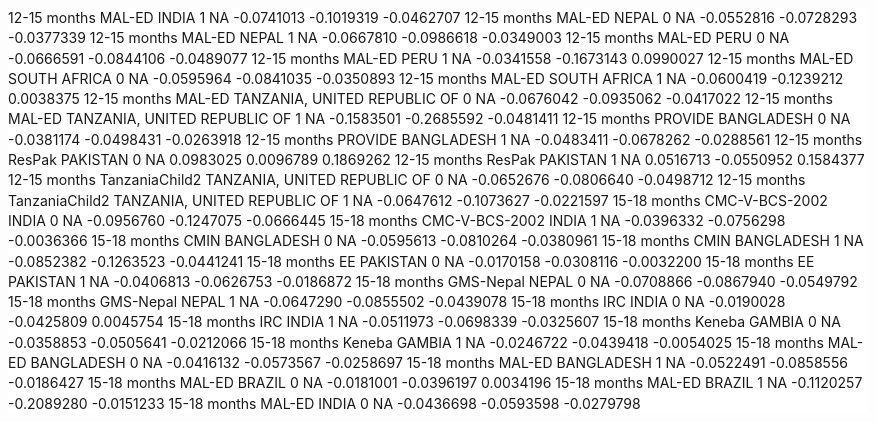 12-15 months   MAL-ED           INDIA                          1                    NA                -0.0741013   -0.1019319   -0.0462707
12-15 months   MAL-ED           NEPAL                          0                    NA                -0.0552816   -0.0728293   -0.0377339
12-15 months   MAL-ED           NEPAL                          1                    NA                -0.0667810   -0.0986618   -0.0349003
12-15 months   MAL-ED           PERU                           0                    NA                -0.0666591   -0.0844106   -0.0489077
12-15 months   MAL-ED           PERU                           1                    NA                -0.0341558   -0.1673143    0.0990027
12-15 months   MAL-ED           SOUTH AFRICA                   0                    NA                -0.0595964   -0.0841035   -0.0350893
12-15 months   MAL-ED           SOUTH AFRICA                   1                    NA                -0.0600419   -0.1239212    0.0038375
12-15 months   MAL-ED           TANZANIA, UNITED REPUBLIC OF   0                    NA                -0.0676042   -0.0935062   -0.0417022
12-15 months   MAL-ED           TANZANIA, UNITED REPUBLIC OF   1                    NA                -0.1583501   -0.2685592   -0.0481411
12-15 months   PROVIDE          BANGLADESH                     0                    NA                -0.0381174   -0.0498431   -0.0263918
12-15 months   PROVIDE          BANGLADESH                     1                    NA                -0.0483411   -0.0678262   -0.0288561
12-15 months   ResPak           PAKISTAN                       0                    NA                 0.0983025    0.0096789    0.1869262
12-15 months   ResPak           PAKISTAN                       1                    NA                 0.0516713   -0.0550952    0.1584377
12-15 months   TanzaniaChild2   TANZANIA, UNITED REPUBLIC OF   0                    NA                -0.0652676   -0.0806640   -0.0498712
12-15 months   TanzaniaChild2   TANZANIA, UNITED REPUBLIC OF   1                    NA                -0.0647612   -0.1073627   -0.0221597
15-18 months   CMC-V-BCS-2002   INDIA                          0                    NA                -0.0956760   -0.1247075   -0.0666445
15-18 months   CMC-V-BCS-2002   INDIA                          1                    NA                -0.0396332   -0.0756298   -0.0036366
15-18 months   CMIN             BANGLADESH                     0                    NA                -0.0595613   -0.0810264   -0.0380961
15-18 months   CMIN             BANGLADESH                     1                    NA                -0.0852382   -0.1263523   -0.0441241
15-18 months   EE               PAKISTAN                       0                    NA                -0.0170158   -0.0308116   -0.0032200
15-18 months   EE               PAKISTAN                       1                    NA                -0.0406813   -0.0626753   -0.0186872
15-18 months   GMS-Nepal        NEPAL                          0                    NA                -0.0708866   -0.0867940   -0.0549792
15-18 months   GMS-Nepal        NEPAL                          1                    NA                -0.0647290   -0.0855502   -0.0439078
15-18 months   IRC              INDIA                          0                    NA                -0.0190028   -0.0425809    0.0045754
15-18 months   IRC              INDIA                          1                    NA                -0.0511973   -0.0698339   -0.0325607
15-18 months   Keneba           GAMBIA                         0                    NA                -0.0358853   -0.0505641   -0.0212066
15-18 months   Keneba           GAMBIA                         1                    NA                -0.0246722   -0.0439418   -0.0054025
15-18 months   MAL-ED           BANGLADESH                     0                    NA                -0.0416132   -0.0573567   -0.0258697
15-18 months   MAL-ED           BANGLADESH                     1                    NA                -0.0522491   -0.0858556   -0.0186427
15-18 months   MAL-ED           BRAZIL                         0                    NA                -0.0181001   -0.0396197    0.0034196
15-18 months   MAL-ED           BRAZIL                         1                    NA                -0.1120257   -0.2089280   -0.0151233
15-18 months   MAL-ED           INDIA                          0                    NA                -0.0436698   -0.0593598   -0.0279798